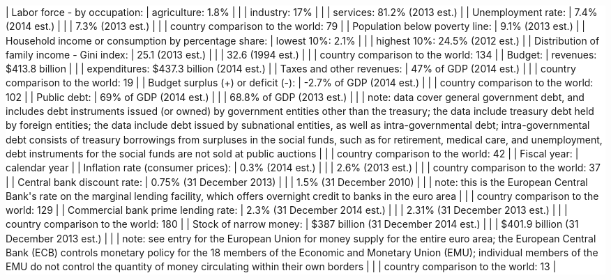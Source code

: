| Labor force - by occupation: | agriculture: 1.8% |
| | industry: 17% |
| | services: 81.2% (2013 est.) |
| Unemployment rate: | 7.4% (2014 est.) |
| | 7.3% (2013 est.) |
| | country comparison to the world:  79 |
| Population below poverty line: | 9.1% (2013 est.) |
| Household income or consumption by percentage share: | lowest 10%: 2.1% |
| | highest 10%: 24.5% (2012 est.) |
| Distribution of family income - Gini index: | 25.1 (2013 est.) |
| | 32.6 (1994 est.) |
| | country comparison to the world:  134 |
| Budget: | revenues: $413.8 billion |
| | expenditures: $437.3 billion (2014 est.) |
| Taxes and other revenues: | 47% of GDP (2014 est.) |
| | country comparison to the world:  19 |
| Budget surplus (+) or deficit (-): | -2.7% of GDP (2014 est.) |
| | country comparison to the world:  102 |
| Public debt: | 69% of GDP (2014 est.) |
| | 68.8% of GDP (2013 est.) |
| | note: data cover general government debt, and includes debt instruments issued (or owned) by government entities other than the treasury; the data include treasury debt held by foreign entities; the data include debt issued by subnational entities, as well as intra-governmental debt; intra-governmental debt consists of treasury borrowings from surpluses in the social funds, such as for retirement, medical care, and unemployment, debt instruments for the social funds are not sold at public auctions |
| | country comparison to the world:  42 |
| Fiscal year: | calendar year |
| Inflation rate (consumer prices): | 0.3% (2014 est.) |
| | 2.6% (2013 est.) |
| | country comparison to the world:  37 |
| Central bank discount rate: | 0.75% (31 December 2013) |
| | 1.5% (31 December 2010) |
| | note: this is the European Central Bank's rate on the marginal lending facility, which offers overnight credit to banks in the euro area |
| | country comparison to the world:  129 |
| Commercial bank prime lending rate: | 2.3% (31 December 2014 est.) |
| | 2.31% (31 December 2013 est.) |
| | country comparison to the world:  180 |
| Stock of narrow money: | $387 billion (31 December 2014 est.) |
| | $401.9 billion (31 December 2013 est.) |
| | note: see entry for the European Union for money supply for the entire euro area; the European Central Bank (ECB) controls monetary policy for the 18 members of the Economic and Monetary Union (EMU); individual members of the EMU do not control the quantity of money circulating within their own borders |
| | country comparison to the world:  13 |